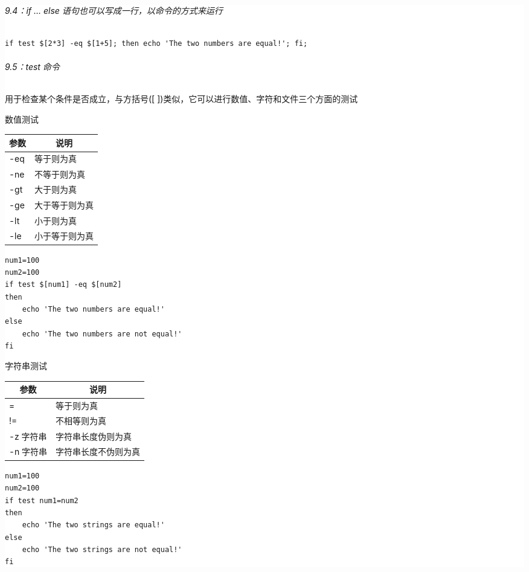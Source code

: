 ###### 9.4：if ... else 语句也可以写成一行，以命令的方式来运行

```shell
if test $[2*3] -eq $[1+5]; then echo 'The two numbers are equal!'; fi;
```

###### 9.5：test 命令

用于检查某个条件是否成立，与方括号([ ])类似，它可以进行数值、字符和文件三个方面的测试

数值测试

| 参数 | 说明           |
| ---- | -------------- |
| -eq  | 等于则为真     |
| -ne  | 不等于则为真   |
| -gt  | 大于则为真     |
| -ge  | 大于等于则为真 |
| -lt  | 小于则为真     |
| -le  | 小于等于则为真 |

```shell
num1=100
num2=100
if test $[num1] -eq $[num2]
then
    echo 'The two numbers are equal!'
else
    echo 'The two numbers are not equal!'
fi
```

字符串测试

| 参数      | 说明                 |
| --------- | -------------------- |
| =         | 等于则为真           |
| !=        | 不相等则为真         |
| -z 字符串 | 字符串长度伪则为真   |
| -n 字符串 | 字符串长度不伪则为真 |

```shell
num1=100
num2=100
if test num1=num2
then
    echo 'The two strings are equal!'
else
    echo 'The two strings are not equal!'
fi
```


[^0]: http://c.biancheng.net/cpp/shell/
[^1]: 注意，一定要写成./test.sh，而不是test.sh。运行其它二进制的程序也一样，直接写test.sh，linux系统会去PATH里寻找有没有叫test.sh的，而只有/bin,/sbin,/usr/bin，/usr/sbin等在PATH里，你的当前目录通常不在PATH里，所以写成test.sh是会找不到命令的，要用./test.sh告诉系统说，就在当前目录找。通过这种方式运行bash脚本，第一行一定要写对，好让系统查找到正确的解释器。
[^2]: 不需要在第一行写脚本解释器的约束标记信息，写了也没用
[^3]: 表达式和运算符之间要有空格，例如 2+2 是不对的，必须写成 2 + 2，这与我们熟悉的大多数编程语言不一样，完整的表达式要被 ` ` 包含，注意这个字符不是常用的单引号，在 Esc 键下边